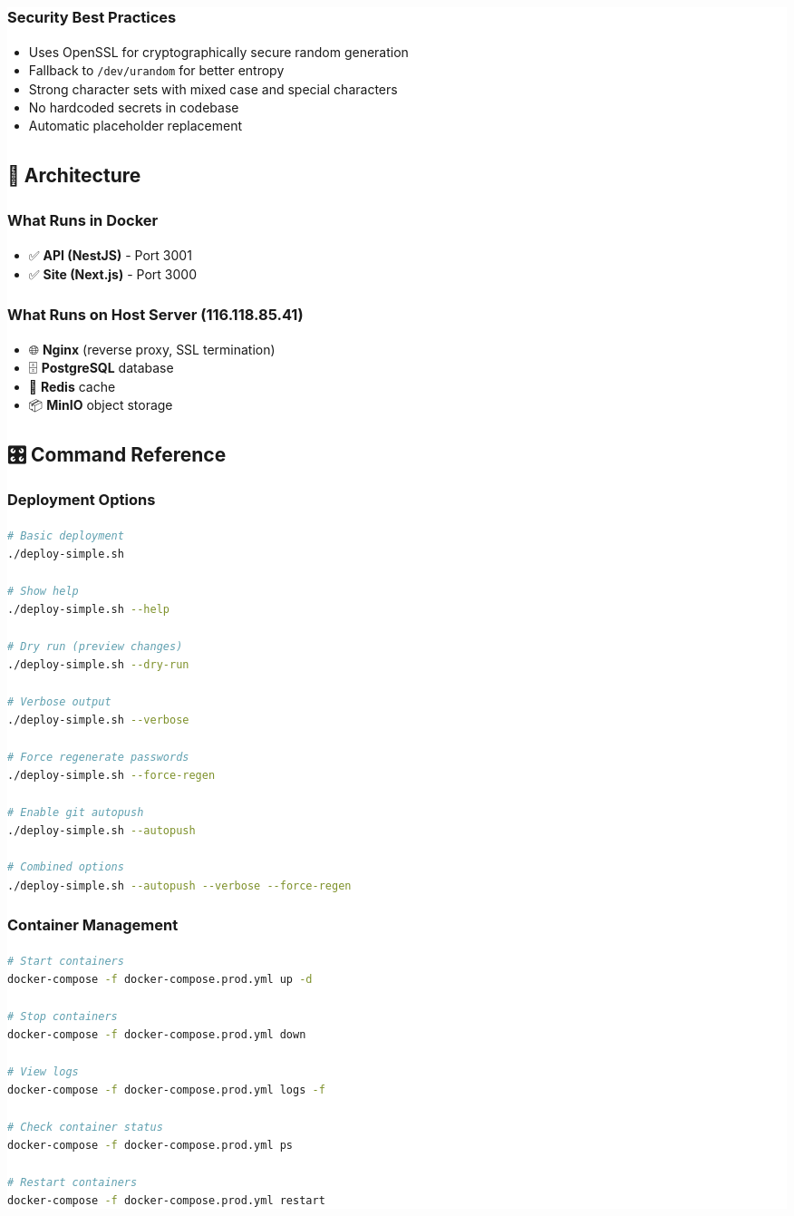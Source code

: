 ### Security Best Practices
- Uses OpenSSL for cryptographically secure random generation
- Fallback to `/dev/urandom` for better entropy
- Strong character sets with mixed case and special characters
- No hardcoded secrets in codebase
- Automatic placeholder replacement

## 📂 Architecture

### What Runs in Docker
- ✅ **API (NestJS)** - Port 3001
- ✅ **Site (Next.js)** - Port 3000

### What Runs on Host Server (116.118.85.41)
- 🌐 **Nginx** (reverse proxy, SSL termination)
- 🗄️ **PostgreSQL** database
- 🚀 **Redis** cache
- 📦 **MinIO** object storage

## 🎛️ Command Reference

### Deployment Options
```bash
# Basic deployment
./deploy-simple.sh

# Show help
./deploy-simple.sh --help

# Dry run (preview changes)
./deploy-simple.sh --dry-run

# Verbose output
./deploy-simple.sh --verbose

# Force regenerate passwords
./deploy-simple.sh --force-regen

# Enable git autopush
./deploy-simple.sh --autopush

# Combined options
./deploy-simple.sh --autopush --verbose --force-regen
```

### Container Management
```bash
# Start containers
docker-compose -f docker-compose.prod.yml up -d

# Stop containers
docker-compose -f docker-compose.prod.yml down

# View logs
docker-compose -f docker-compose.prod.yml logs -f

# Check container status
docker-compose -f docker-compose.prod.yml ps

# Restart containers
docker-compose -f docker-compose.prod.yml restart
```